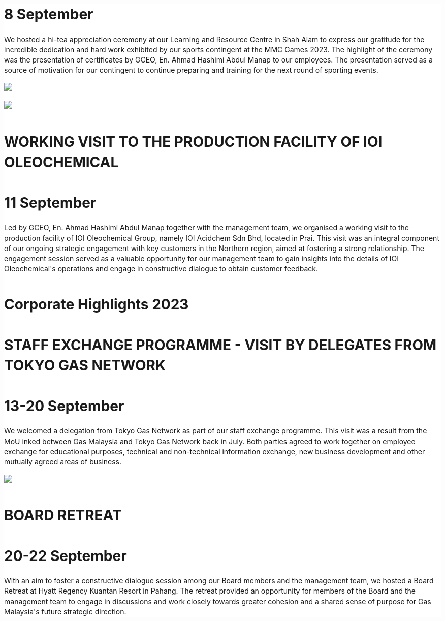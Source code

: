 # 8 September

We hosted a hi-tea appreciation ceremony at our Learning and Resource Centre in Shah Alam to express our gratitude for the incredible dedication and hard work exhibited by our sports contingent at the MMC Games 2023. The highlight of the ceremony was the presentation of certificates by GCEO, En. Ahmad Hashimi Abdul Manap to our employees. The presentation served as a source of motivation for our contingent to continue preparing and training for the next round of sporting events.

![](https://cdn-mineru.openxlab.org.cn/result/2025-10-20/307b6151-d5a6-4681-b010-4bcec09b04f5/dfffbfd1907f2893d69be6fe2c7aa8aa731304d263e891c20cec27848394d7b2.jpg)

![](https://cdn-mineru.openxlab.org.cn/result/2025-10-20/307b6151-d5a6-4681-b010-4bcec09b04f5/39e8c2bdd69a128029d0e79dccd16af07e1da667fa253491fb4211f02515eb71.jpg)

# WORKING VISIT TO THE PRODUCTION FACILITY OF IOI OLEOCHEMICAL

# 11 September

Led by GCEO, En. Ahmad Hashimi Abdul Manap together with the management team, we organised a working visit to the production facility of IOI Oleochemical Group, namely IOI Acidchem Sdn Bhd, located in Prai. This visit was an integral component of our ongoing strategic engagement with key customers in the Northern region, aimed at fostering a strong relationship. The engagement session served as a valuable opportunity for our management team to gain insights into the details of IOI Oleochemical's operations and engage in constructive dialogue to obtain customer feedback.

# Corporate Highlights 2023

# STAFF EXCHANGE PROGRAMME - VISIT BY DELEGATES FROM TOKYO GAS NETWORK

# 13-20 September

We welcomed a delegation from Tokyo Gas Network as part of our staff exchange programme. This visit was a result from the MoU inked between Gas Malaysia and Tokyo Gas Network back in July. Both parties agreed to work together on employee exchange for educational purposes, technical and non-technical information exchange, new business development and other mutually agreed areas of business.

![](https://cdn-mineru.openxlab.org.cn/result/2025-10-20/307b6151-d5a6-4681-b010-4bcec09b04f5/fd54d0084b084e83f257bf0040b5e92ddbecd6c7c3ad9d920295c004e17cb250.jpg)

# BOARD RETREAT

# 20-22 September

With an aim to foster a constructive dialogue session among our Board members and the management team, we hosted a Board Retreat at Hyatt Regency Kuantan Resort in Pahang. The retreat provided an opportunity for members of the Board and the management team to engage in discussions and work closely towards greater cohesion and a shared sense of purpose for Gas Malaysia's future strategic direction.
